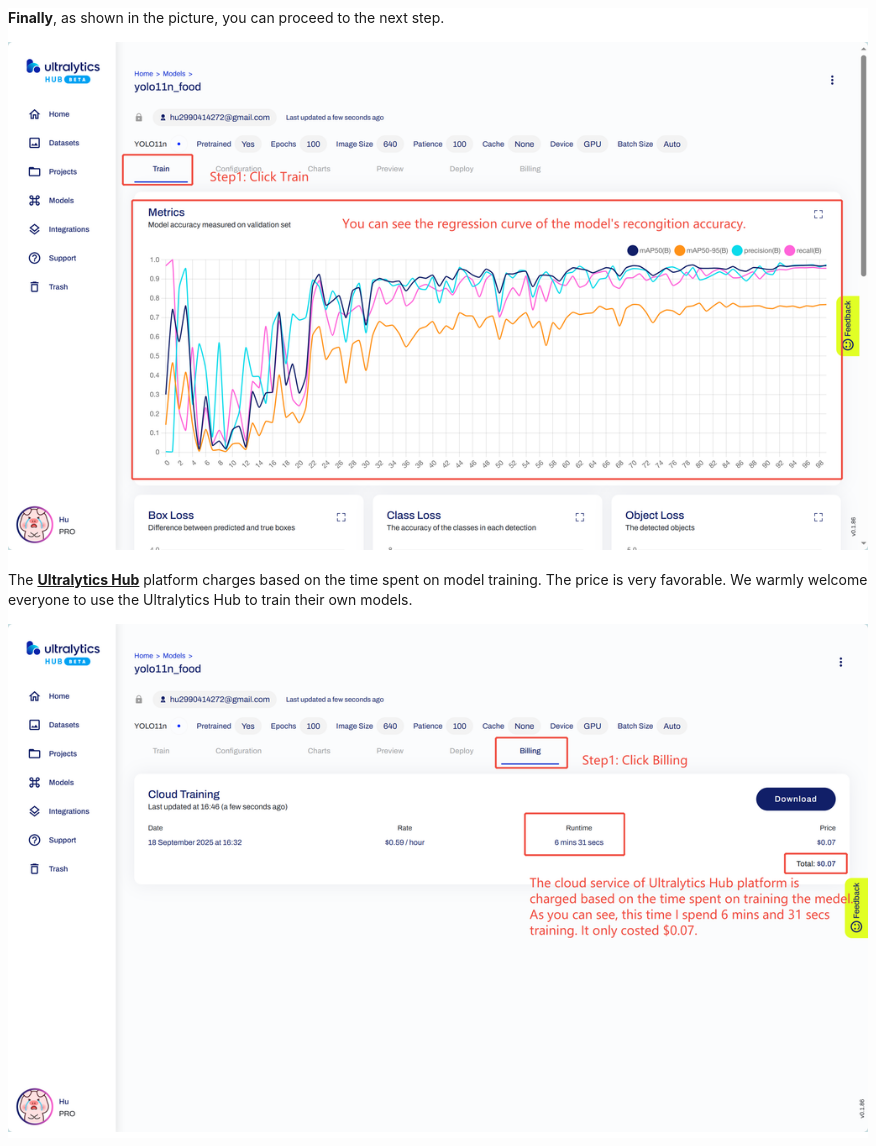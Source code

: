 **Finally**, as shown in the picture, you can proceed to the next step.

![image-20250918164440854](.\image-20250918164440854.png)

The **[Ultralytics Hub](https://hub.ultralytics.com/signin)** platform charges based on the time spent on model training. The price is very favorable. We warmly welcome everyone to use the Ultralytics Hub to train their own models.

![image-20250918165046842](.\image-20250918165046842.png)
